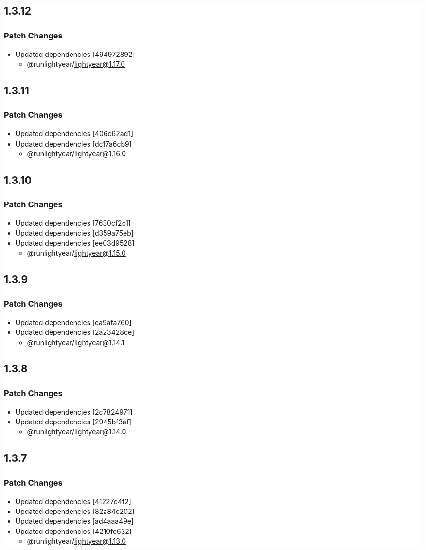 ## 1.3.12

### Patch Changes

- Updated dependencies [494972892]
  - @runlightyear/lightyear@1.17.0

## 1.3.11

### Patch Changes

- Updated dependencies [406c62ad1]
- Updated dependencies [dc17a6cb9]
  - @runlightyear/lightyear@1.16.0

## 1.3.10

### Patch Changes

- Updated dependencies [7630cf2c1]
- Updated dependencies [d359a75eb]
- Updated dependencies [ee03d9528]
  - @runlightyear/lightyear@1.15.0

## 1.3.9

### Patch Changes

- Updated dependencies [ca9afa760]
- Updated dependencies [2a23428ce]
  - @runlightyear/lightyear@1.14.1

## 1.3.8

### Patch Changes

- Updated dependencies [2c7824971]
- Updated dependencies [2945bf3af]
  - @runlightyear/lightyear@1.14.0

## 1.3.7

### Patch Changes

- Updated dependencies [41227e4f2]
- Updated dependencies [82a84c202]
- Updated dependencies [ad4aaa49e]
- Updated dependencies [4210fc632]
  - @runlightyear/lightyear@1.13.0

